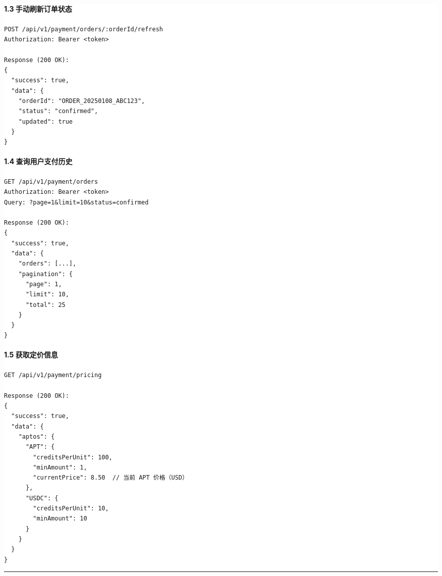 #### 1.3 手动刷新订单状态

```
POST /api/v1/payment/orders/:orderId/refresh
Authorization: Bearer <token>

Response (200 OK):
{
  "success": true,
  "data": {
    "orderId": "ORDER_20250108_ABC123",
    "status": "confirmed",
    "updated": true
  }
}
```

#### 1.4 查询用户支付历史

```
GET /api/v1/payment/orders
Authorization: Bearer <token>
Query: ?page=1&limit=10&status=confirmed

Response (200 OK):
{
  "success": true,
  "data": {
    "orders": [...],
    "pagination": {
      "page": 1,
      "limit": 10,
      "total": 25
    }
  }
}
```

#### 1.5 获取定价信息

```
GET /api/v1/payment/pricing

Response (200 OK):
{
  "success": true,
  "data": {
    "aptos": {
      "APT": {
        "creditsPerUnit": 100,
        "minAmount": 1,
        "currentPrice": 8.50  // 当前 APT 价格（USD）
      },
      "USDC": {
        "creditsPerUnit": 10,
        "minAmount": 10
      }
    }
  }
}
```

---